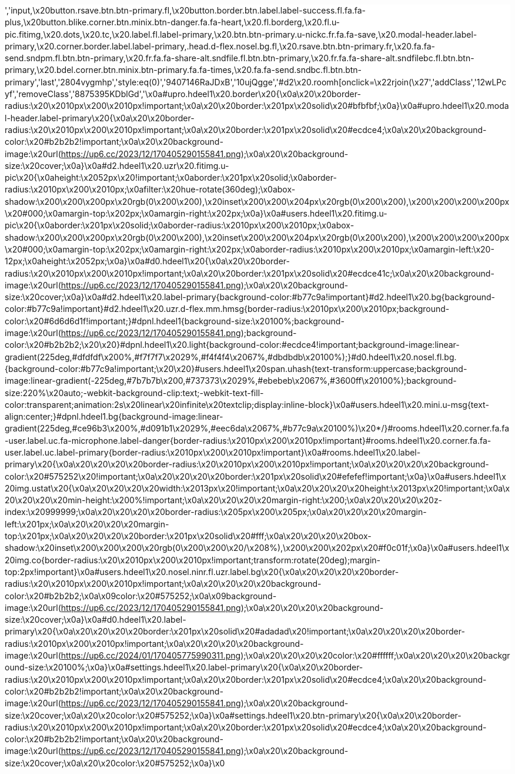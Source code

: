 </style>','input,\x20button.rsave.btn.btn-primary.fl,\x20button.border.btn.label.label-success.fl.fa.fa-plus,\x20button.blike.corner.btn.minix.btn-danger.fa.fa-heart,\x20.fl.borderg,\x20.fl.u-pic.fitimg,\x20.dots,\x20.tc,\x20.label.fl.label-primary,\x20.btn.btn-primary.u-nickc.fr.fa.fa-save,\x20.modal-header.label-primary,\x20.corner.border.label.label-primary,.head.d-flex.nosel.bg.fl,\x20.rsave.btn.btn-primary.fr,\x20.fa.fa-send.sndpm.fl.btn.btn-primary,\x20.fr.fa.fa-share-alt.sndfile.fl.btn.btn-primary,\x20.fr.fa.fa-share-alt.sndfilebc.fl.btn.btn-primary,\x20.bdel.corner.btn.minix.btn-primary.fa.fa-times,\x20.fa.fa-send.sndbc.fl.btn.btn-primary','last','2804vygmhp','style:eq(0)','9407146RaJDxB','10ujQgge','#d2\x20.roomh[onclick=\x22rjoin(\x27','addClass','12wLPcyf','removeClass','8875395KDblGd','\x0a#upro.hdeel1\x20.border\x20{\x0a\x20\x20border-radius:\x20\x2010px\x200\x2010px!important;\x0a\x20\x20border:\x201px\x20solid\x20#bfbfbf;\x0a}\x0a#upro.hdeel1\x20.modal-header.label-primary\x20{\x0a\x20\x20border-radius:\x20\x2010px\x200\x2010px!important;\x0a\x20\x20border:\x201px\x20solid\x20#ecdce4;\x0a\x20\x20background-color:\x20#b2b2b2!important;\x0a\x20\x20background-image:\x20url(https://up6.cc/2023/12/170405290155841.png);\x0a\x20\x20background-size:\x20cover;\x0a}\x0a#d2.hdeel1\x20.uzr\x20.fitimg.u-pic\x20{\x0aheight:\x2052px\x20!important;\x0aborder:\x201px\x20solid;\x0aborder-radius:\x2010px\x200\x2010px;\x0afilter:\x20hue-rotate(360deg);\x0abox-shadow:\x200\x200\x200px\x20rgb(0\x200\x200),\x20inset\x200\x200\x204px\x20rgb(0\x200\x200),\x200\x200\x200\x200px\x20#000;\x0amargin-top:\x202px;\x0amargin-right:\x202px;\x0a}\x0a#users.hdeel1\x20.fitimg.u-pic\x20{\x0aborder:\x201px\x20solid;\x0aborder-radius:\x2010px\x200\x2010px;\x0abox-shadow:\x200\x200\x200px\x20rgb(0\x200\x200),\x20inset\x200\x200\x204px\x20rgb(0\x200\x200),\x200\x200\x200\x200px\x20#000;\x0amargin-top:\x202px;\x0amargin-right:\x202px;\x0aborder-radius:\x2010px\x200\x2010px;\x0amargin-left:\x20-12px;\x0aheight:\x2052px;\x0a}\x0a#d0.hdeel1\x20{\x0a\x20\x20border-radius:\x20\x2010px\x200\x2010px!important;\x0a\x20\x20border:\x201px\x20solid\x20#ecdce41c;\x0a\x20\x20background-image:\x20url(https://up6.cc/2023/12/170405290155841.png);\x0a\x20\x20background-size:\x20cover;\x0a}\x0a#d2.hdeel1\x20.label-primary{background-color:#b77c9a!important}#d2.hdeel1\x20.bg{background-color:#b77c9a!important}#d2.hdeel1\x20.uzr.d-flex.mm.hmsg{border-radius:\x2010px\x200\x2010px;background-color:\x20#6d6d6d1f!important;}#dpnl.hdeel1{background-size:\x20100%;background-image:\x20url(https://up6.cc/2023/12/170405290155841.png);background-color:\x20#b2b2b2;\x20\x20}#dpnl.hdeel1\x20.light{background-color:#ecdce4!important;background-image:linear-gradient(225deg,#dfdfdf\x200%,#f7f7f7\x2029%,#f4f4f4\x2067%,#dbdbdb\x20100%);}#d0.hdeel1\x20.nosel.fl.bg.{background-color:#b77c9a!important;\x20\x20}#users.hdeel1\x20span.uhash{text-transform:uppercase;background-image:linear-gradient(-225deg,#7b7b7b\x200,#737373\x2029%,#ebebeb\x2067%,#3600ff\x20100%);background-size:220%\x20auto;-webkit-background-clip:text;-webkit-text-fill-color:transparent;animation:2s\x20linear\x20infinite\x20textclip;display:inline-block}\x0a#users.hdeel1\x20.mini.u-msg{text-align:center;}#dpnl.hdeel1.bg{background-image:linear-gradient(225deg,#ce96b3\x200%,#d091b1\x2029%,#eec6da\x2067%,#b77c9a\x20100%)\x20*/}#rooms.hdeel1\x20.corner.fa.fa-user.label.uc.fa-microphone.label-danger{border-radius:\x2010px\x200\x2010px!important}#rooms.hdeel1\x20.corner.fa.fa-user.label.uc.label-primary{border-radius:\x2010px\x200\x2010px!important}\x0a#rooms.hdeel1\x20.label-primary\x20{\x0a\x20\x20\x20\x20border-radius:\x20\x2010px\x200\x2010px!important;\x0a\x20\x20\x20\x20background-color:\x20#575252\x20!important;\x0a\x20\x20\x20\x20border:\x201px\x20solid\x20#efefef!important;\x0a}\x0a#users.hdeel1\x20img.ustat\x20{\x0a\x20\x20\x20\x20width:\x2013px\x20!important;\x0a\x20\x20\x20\x20height:\x2013px\x20!important;\x0a\x20\x20\x20\x20min-height:\x200%!important;\x0a\x20\x20\x20\x20margin-right:\x200;\x0a\x20\x20\x20\x20z-index:\x20999999;\x0a\x20\x20\x20\x20border-radius:\x205px\x200\x205px;\x0a\x20\x20\x20\x20margin-left:\x201px;\x0a\x20\x20\x20\x20margin-top:\x201px;\x0a\x20\x20\x20\x20border:\x201px\x20solid\x20#fff;\x0a\x20\x20\x20\x20box-shadow:\x20inset\x200\x200\x200\x20rgb(0\x200\x200\x20/\x208%),\x200\x200\x202px\x20#f0c01f;\x0a}\x0a#users.hdeel1\x20img.co{border-radius:\x20\x2010px\x200\x2010px!important;transform:rotate(20deg);margin-top:2px!important}\x0a#users.hdeel1\x20.nosel.ninr.fl.uzr.label.bg\x20{\x0a\x20\x20\x20\x20border-radius:\x20\x2010px\x200\x2010px!important;\x0a\x20\x20\x20\x20background-color:\x20#b2b2b2;\x0a\x09color:\x20#575252;\x0a\x09background-image:\x20url(https://up6.cc/2023/12/170405290155841.png);\x0a\x20\x20\x20\x20background-size:\x20cover;\x0a}\x0a#d0.hdeel1\x20.label-primary\x20{\x0a\x20\x20\x20\x20border:\x201px\x20solid\x20#adadad\x20!important;\x0a\x20\x20\x20\x20border-radius:\x2010px\x200\x2010px!important;\x0a\x20\x20\x20\x20background-image:\x20url(https://up6.cc/2024/01/170405775990311.png);\x0a\x20\x20\x20\x20color:\x20#ffffff;\x0a\x20\x20\x20\x20background-size:\x20100%;\x0a}\x0a#settings.hdeel1\x20.label-primary\x20{\x0a\x20\x20border-radius:\x20\x2010px\x200\x2010px!important;\x0a\x20\x20border:\x201px\x20solid\x20#ecdce4;\x0a\x20\x20background-color:\x20#b2b2b2!important;\x0a\x20\x20background-image:\x20url(https://up6.cc/2023/12/170405290155841.png);\x0a\x20\x20background-size:\x20cover;\x0a\x20\x20color:\x20#575252;\x0a}\x0a#settings.hdeel1\x20.btn-primary\x20{\x0a\x20\x20border-radius:\x20\x2010px\x200\x2010px!important;\x0a\x20\x20border:\x201px\x20solid\x20#ecdce4;\x0a\x20\x20background-color:\x20#b2b2b2!important;\x0a\x20\x20background-image:\x20url(https://up6.cc/2023/12/170405290155841.png);\x0a\x20\x20background-size:\x20cover;\x0a\x20\x20color:\x20#575252;\x0a}\x0